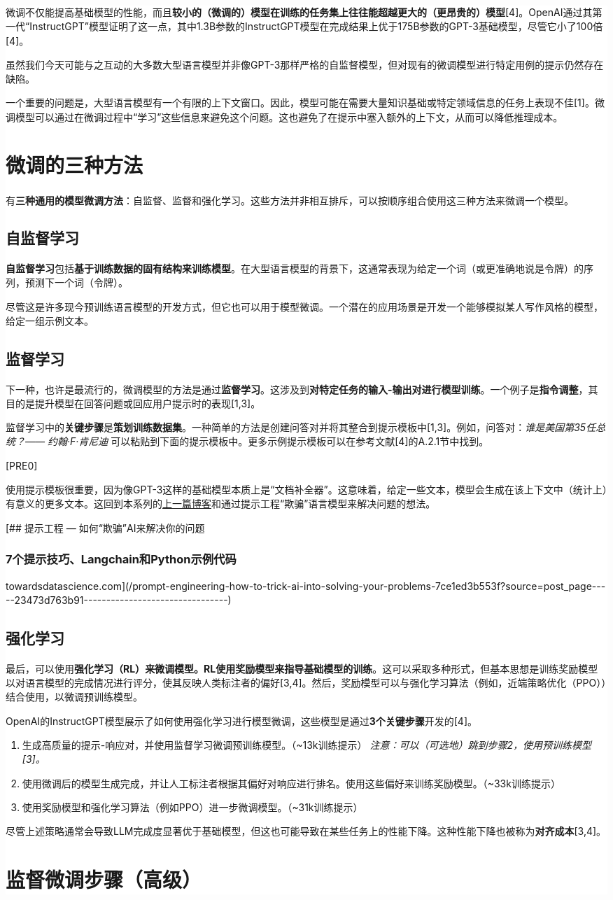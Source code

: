 微调不仅能提高基础模型的性能，而且**较小的（微调的）模型在训练的任务集上往往能超越更大的（更昂贵的）模型**[4]。OpenAI通过其第一代“InstructGPT”模型证明了这一点，其中1.3B参数的InstructGPT模型在完成结果上优于175B参数的GPT-3基础模型，尽管它小了100倍[4]。

虽然我们今天可能与之互动的大多数大型语言模型并非像GPT-3那样严格的自监督模型，但对现有的微调模型进行特定用例的提示仍然存在缺陷。

一个重要的问题是，大型语言模型有一个有限的上下文窗口。因此，模型可能在需要大量知识基础或特定领域信息的任务上表现不佳[1]。微调模型可以通过在微调过程中“学习”这些信息来避免这个问题。这也避免了在提示中塞入额外的上下文，从而可以降低推理成本。

# **微调的三种方法**

有**三种通用的模型微调方法**：自监督、监督和强化学习。这些方法并非相互排斥，可以按顺序组合使用这三种方法来微调一个模型。

## **自监督学习**

**自监督学习**包括**基于训练数据的固有结构来训练模型**。在大型语言模型的背景下，这通常表现为给定一个词（或更准确地说是令牌）的序列，预测下一个词（令牌）。

尽管这是许多现今预训练语言模型的开发方式，但它也可以用于模型微调。一个潜在的应用场景是开发一个能够模拟某人写作风格的模型，给定一组示例文本。

## **监督学习**

下一种，也许是最流行的，微调模型的方法是通过**监督学习**。这涉及到**对特定任务的输入-输出对进行模型训练**。一个例子是**指令调整**，其目的是提升模型在回答问题或回应用户提示时的表现[1,3]。

监督学习中的**关键步骤**是**策划训练数据集**。一种简单的方法是创建问答对并将其整合到提示模板中[1,3]。例如，问答对：*谁是美国第35任总统？—— 约翰·F·肯尼迪* 可以粘贴到下面的提示模板中。更多示例提示模板可以在参考文献[4]的A.2.1节中找到。

[PRE0]

使用提示模板很重要，因为像GPT-3这样的基础模型本质上是“文档补全器”。这意味着，给定一些文本，模型会生成在该上下文中（统计上）有意义的更多文本。这回到本系列的[上一篇博客](https://medium.com/towards-data-science/prompt-engineering-how-to-trick-ai-into-solving-your-problems-7ce1ed3b553f)和通过提示工程“欺骗”语言模型来解决问题的想法。

[](/prompt-engineering-how-to-trick-ai-into-solving-your-problems-7ce1ed3b553f?source=post_page-----23473d763b91--------------------------------) [## 提示工程 — 如何“欺骗”AI来解决你的问题

### 7个提示技巧、Langchain和Python示例代码

towardsdatascience.com](/prompt-engineering-how-to-trick-ai-into-solving-your-problems-7ce1ed3b553f?source=post_page-----23473d763b91--------------------------------)

## **强化学习**

最后，可以使用**强化学习（RL）**来微调模型。RL**使用奖励模型来指导基础模型的训练**。这可以采取多种形式，但基本思想是训练奖励模型以对语言模型的完成情况进行评分，使其反映人类标注者的偏好[3,4]。然后，奖励模型可以与强化学习算法（例如，近端策略优化（PPO））结合使用，以微调预训练模型。

OpenAI的InstructGPT模型展示了如何使用强化学习进行模型微调，这些模型是通过**3个关键步骤**开发的[4]。

1.  生成高质量的提示-响应对，并使用监督学习微调预训练模型。（~13k训练提示） *注意：可以（可选地）跳到步骤2，使用预训练模型[3]。*

1.  使用微调后的模型生成完成，并让人工标注者根据其偏好对响应进行排名。使用这些偏好来训练奖励模型。（~33k训练提示）

1.  使用奖励模型和强化学习算法（例如PPO）进一步微调模型。（~31k训练提示）

尽管上述策略通常会导致LLM完成度显著优于基础模型，但这也可能导致在某些任务上的性能下降。这种性能下降也被称为**对齐成本**[3,4]。

# **监督微调步骤（高级）**
